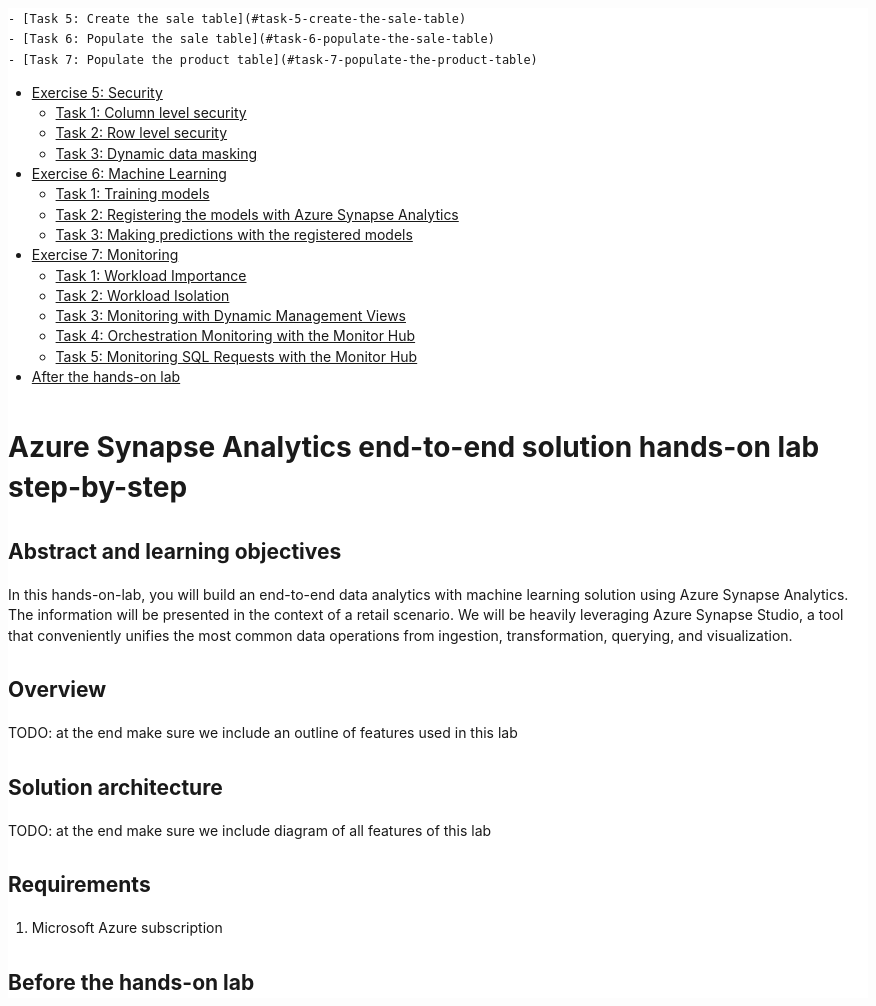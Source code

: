     - [Task 5: Create the sale table](#task-5-create-the-sale-table)
    - [Task 6: Populate the sale table](#task-6-populate-the-sale-table)
    - [Task 7: Populate the product table](#task-7-populate-the-product-table)
  - [Exercise 5: Security](#exercise-5-security)
    - [Task 1: Column level security](#task-1-column-level-security)
    - [Task 2: Row level security](#task-2-row-level-security)
    - [Task 3: Dynamic data masking](#task-3-dynamic-data-masking)
  - [Exercise 6: Machine Learning](#exercise-6-machine-learning)
    - [Task 1: Training models](#task-1-training-models)
    - [Task 2: Registering the models with Azure Synapse Analytics](#task-2-registering-the-models-with-azure-synapse-analytics)
    - [Task 3: Making predictions with the registered models](#task-3-making-predictions-with-the-registered-models)
  - [Exercise 7: Monitoring](#exercise-7-monitoring)
    - [Task 1: Workload Importance](#task-1-workload-importance)
    - [Task 2: Workload Isolation](#task-2-workload-isolation)
    - [Task 3: Monitoring with Dynamic Management Views](#task-3-monitoring-with-dynamic-management-views)
    - [Task 4: Orchestration Monitoring with the Monitor Hub](#task-4-orchestration-monitoring-with-the-monitor-hub)
    - [Task 5: Monitoring SQL Requests with the Monitor Hub](#task-5-monitoring-sql-requests-with-the-monitor-hub)
  - [After the hands-on lab](#after-the-hands-on-lab)


# Azure Synapse Analytics end-to-end solution hands-on lab step-by-step

## Abstract and learning objectives

In this hands-on-lab, you will build an end-to-end data analytics with machine learning solution using Azure Synapse Analytics. The information will be presented in the context of a retail scenario. We will be heavily leveraging Azure Synapse Studio, a tool that conveniently unifies the most common data operations from ingestion, transformation, querying, and visualization.

## Overview

TODO: at the end make sure we include an outline of features used in this lab

## Solution architecture

TODO: at the end make sure we include diagram of all features of this lab

## Requirements

1. Microsoft Azure subscription

## Before the hands-on lab
